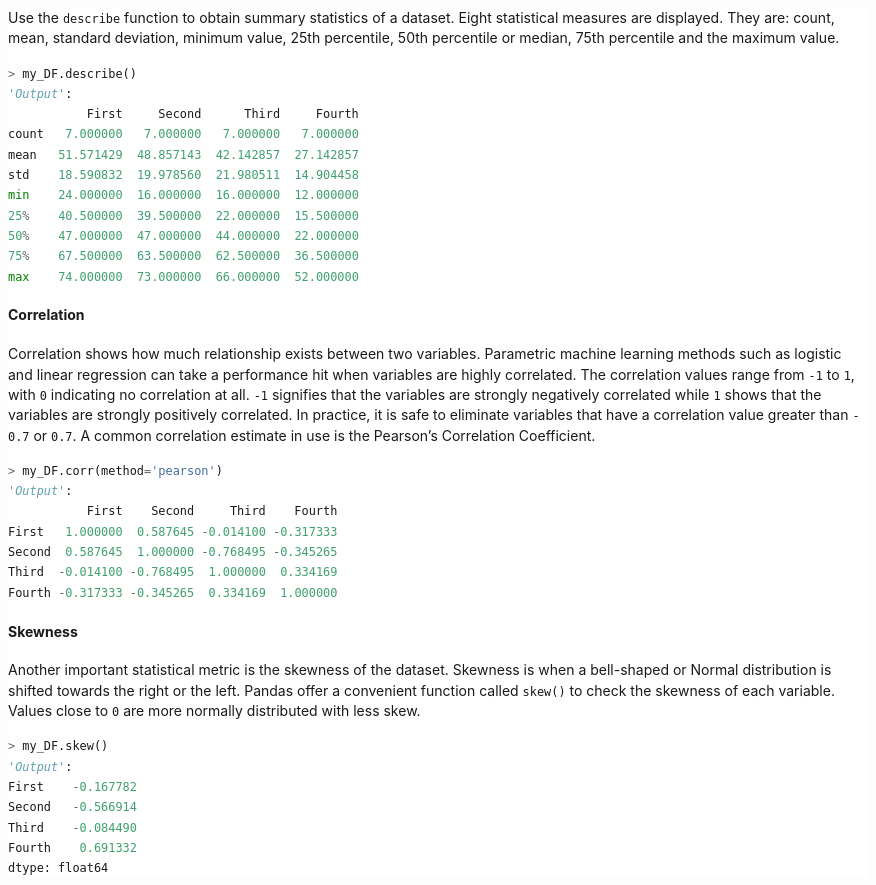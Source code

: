 
Use the `describe` function to obtain summary statistics of a dataset. Eight statistical measures are displayed. They are: count, mean, standard deviation, minimum value, 25th percentile, 50th percentile or median, 75th percentile and the maximum value.
```python
> my_DF.describe()
'Output':
           First     Second      Third     Fourth
count   7.000000   7.000000   7.000000   7.000000
mean   51.571429  48.857143  42.142857  27.142857
std    18.590832  19.978560  21.980511  14.904458
min    24.000000  16.000000  16.000000  12.000000
25%    40.500000  39.500000  22.000000  15.500000
50%    47.000000  47.000000  44.000000  22.000000
75%    67.500000  63.500000  62.500000  36.500000
max    74.000000  73.000000  66.000000  52.000000
```

<a name='correlation'></a>

#### Correlation
Correlation shows how much relationship exists between two variables. Parametric machine learning methods such as logistic and linear regression can take a performance hit when variables are highly correlated. The correlation values range from `-1` to `1`, with `0` indicating no correlation at all. `-1` signifies that the variables are strongly negatively correlated while `1` shows that the variables are strongly positively correlated. In practice, it is safe to eliminate variables that have a correlation value greater than `-0.7` or `0.7`. A common correlation estimate in use is the Pearson’s Correlation Coefficient.
```python
> my_DF.corr(method='pearson')
'Output':
           First    Second     Third    Fourth
First   1.000000  0.587645 -0.014100 -0.317333
Second  0.587645  1.000000 -0.768495 -0.345265
Third  -0.014100 -0.768495  1.000000  0.334169
Fourth -0.317333 -0.345265  0.334169  1.000000
```

<a name='skewness'></a>

#### Skewness
Another important statistical metric is the skewness of the dataset. Skewness is when a bell-shaped or Normal distribution is shifted towards the right or the left. Pandas offer a convenient function called `skew()` to check the skewness of each variable. Values close to `0` are more normally distributed with less skew.

```python
> my_DF.skew()
'Output':
First    -0.167782
Second   -0.566914
Third    -0.084490
Fourth    0.691332
dtype: float64
```
